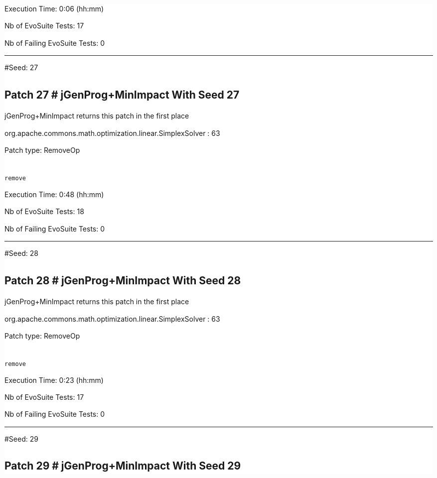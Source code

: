 
Execution Time: 0:06 (hh:mm) 

Nb of EvoSuite Tests: 17

Nb of Failing EvoSuite Tests: 0


--- 
#Seed: 27

## Patch 27 #  jGenProg+MinImpact With Seed 27

jGenProg+MinImpact returns this patch in the first place

org.apache.commons.math.optimization.linear.SimplexSolver : 63

Patch type: RemoveOp

```Java

remove

```


Execution Time: 0:48 (hh:mm) 

Nb of EvoSuite Tests: 18

Nb of Failing EvoSuite Tests: 0


--- 
#Seed: 28

## Patch 28 #  jGenProg+MinImpact With Seed 28

jGenProg+MinImpact returns this patch in the first place

org.apache.commons.math.optimization.linear.SimplexSolver : 63

Patch type: RemoveOp

```Java

remove

```


Execution Time: 0:23 (hh:mm) 

Nb of EvoSuite Tests: 17

Nb of Failing EvoSuite Tests: 0


--- 
#Seed: 29

## Patch 29 #  jGenProg+MinImpact With Seed 29
